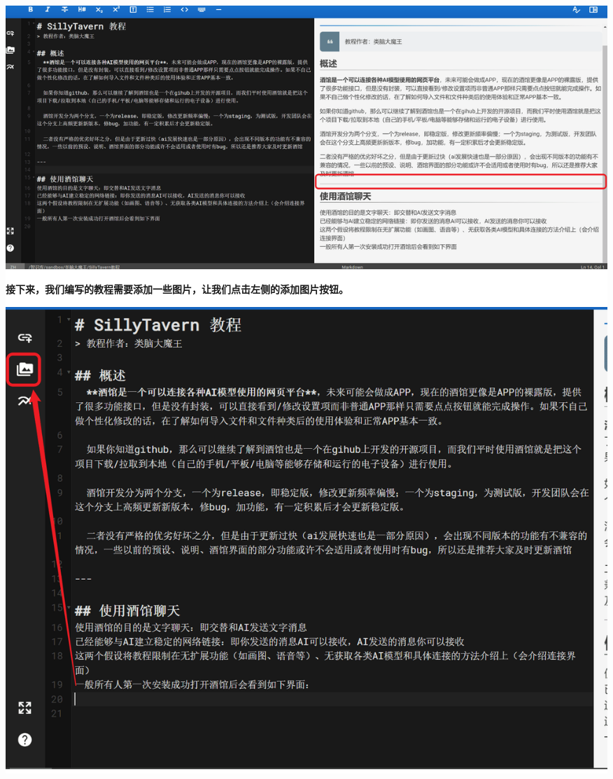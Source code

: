 ![44.png](/all_upload_files_should_in_here/tutorials/wiki_writing_tutorials/article_writing_guide_basic/44.png)

**接下来，我们编写的教程需要添加一些图片，让我们点击左侧的添加图片按钮。**

![45.png](/all_upload_files_should_in_here/tutorials/wiki_writing_tutorials/article_writing_guide_basic/45.png)
